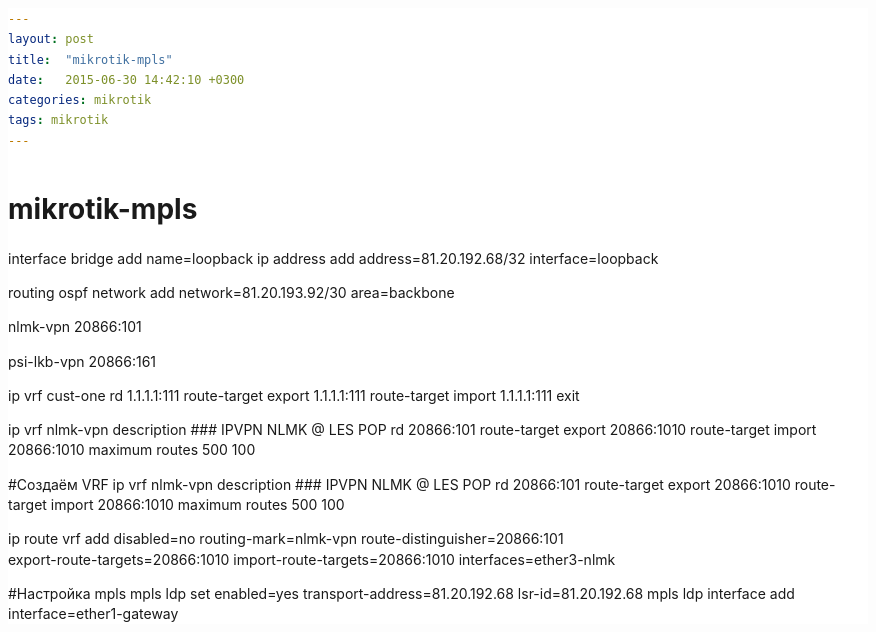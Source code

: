 ```yaml
---
layout: post
title:  "mikrotik-mpls"
date:   2015-06-30 14:42:10 +0300
categories: mikrotik
tags: mikrotik
---
```


# mikrotik-mpls

interface bridge add name=loopback
ip address add address=81.20.192.68/32 interface=loopback


routing ospf network add network=81.20.193.92/30 area=backbone



nlmk-vpn                         20866:101 


psi-lkb-vpn                      20866:161



ip vrf cust-one
 rd 1.1.1.1:111
 route-target export 1.1.1.1:111
 route-target import 1.1.1.1:111
 exit





ip vrf nlmk-vpn
 description ### IPVPN NLMK @ LES POP
 rd 20866:101
 route-target export 20866:1010
 route-target import 20866:1010
 maximum routes 500 100



#Создаём VRF
ip vrf nlmk-vpn
 description ### IPVPN NLMK @ LES POP
 rd 20866:101
 route-target export 20866:1010
 route-target import 20866:1010
 maximum routes 500 100



ip route vrf add disabled=no routing-mark=nlmk-vpn route-distinguisher=20866:101 \
    export-route-targets=20866:1010 import-route-targets=20866:1010 interfaces=ether3-nlmk

#Настройка mpls
mpls ldp set enabled=yes transport-address=81.20.192.68 lsr-id=81.20.192.68
mpls ldp interface add interface=ether1-gateway
